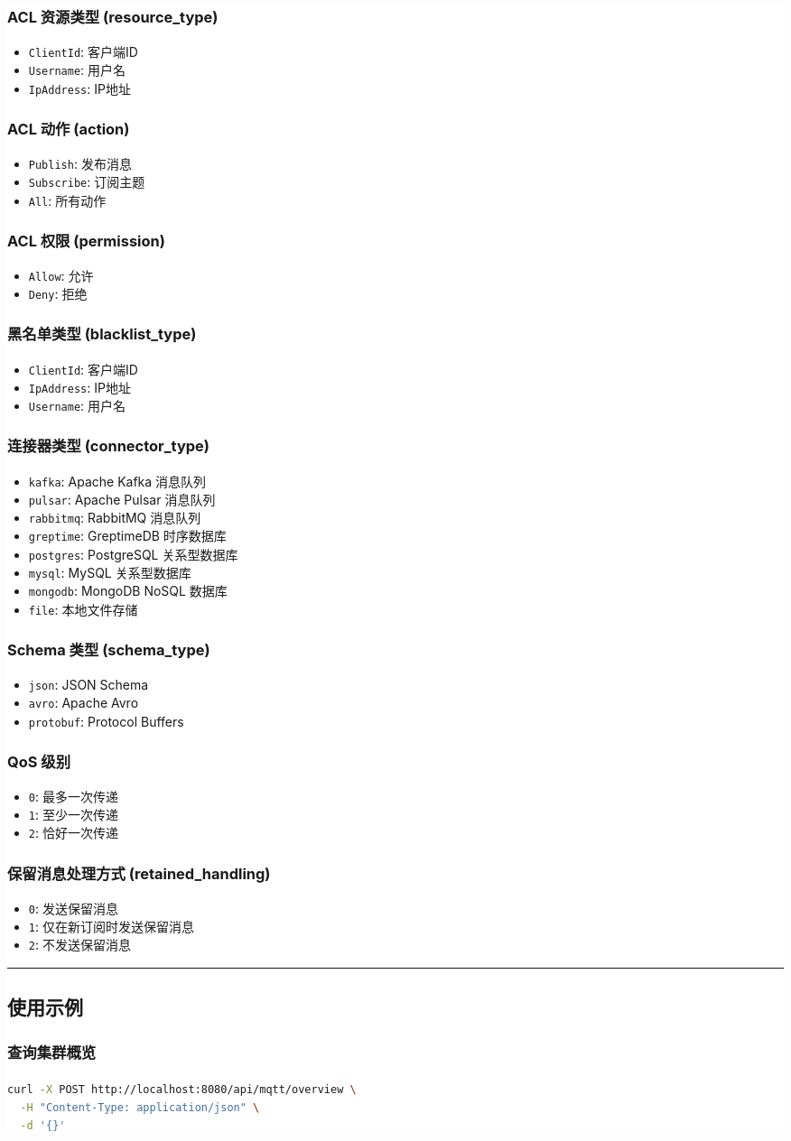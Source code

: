 ### ACL 资源类型 (resource_type)
- `ClientId`: 客户端ID
- `Username`: 用户名
- `IpAddress`: IP地址

### ACL 动作 (action)
- `Publish`: 发布消息
- `Subscribe`: 订阅主题
- `All`: 所有动作

### ACL 权限 (permission)
- `Allow`: 允许
- `Deny`: 拒绝

### 黑名单类型 (blacklist_type)
- `ClientId`: 客户端ID
- `IpAddress`: IP地址
- `Username`: 用户名

### 连接器类型 (connector_type)
- `kafka`: Apache Kafka 消息队列
- `pulsar`: Apache Pulsar 消息队列
- `rabbitmq`: RabbitMQ 消息队列
- `greptime`: GreptimeDB 时序数据库
- `postgres`: PostgreSQL 关系型数据库
- `mysql`: MySQL 关系型数据库
- `mongodb`: MongoDB NoSQL 数据库
- `file`: 本地文件存储

### Schema 类型 (schema_type)
- `json`: JSON Schema
- `avro`: Apache Avro
- `protobuf`: Protocol Buffers

### QoS 级别
- `0`: 最多一次传递
- `1`: 至少一次传递
- `2`: 恰好一次传递

### 保留消息处理方式 (retained_handling)
- `0`: 发送保留消息
- `1`: 仅在新订阅时发送保留消息
- `2`: 不发送保留消息

---

## 使用示例

### 查询集群概览
```bash
curl -X POST http://localhost:8080/api/mqtt/overview \
  -H "Content-Type: application/json" \
  -d '{}'
```
